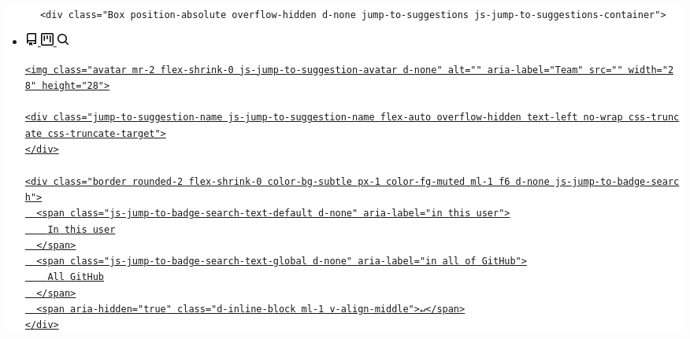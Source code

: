 
          <div class="Box position-absolute overflow-hidden d-none jump-to-suggestions js-jump-to-suggestions-container">
            
<ul class="d-none js-jump-to-suggestions-template-container">
  

<li class="d-flex flex-justify-start flex-items-center p-0 f5 navigation-item js-navigation-item js-jump-to-suggestion" role="option">
  <a tabindex="-1" class="no-underline d-flex flex-auto flex-items-center jump-to-suggestions-path js-jump-to-suggestion-path js-navigation-open p-2" href="" data-item-type="suggestion">
    <div class="jump-to-octicon js-jump-to-octicon flex-shrink-0 mr-2 text-center d-none">
      <svg title="Repository" aria-label="Repository" role="img" height="16" viewBox="0 0 16 16" version="1.1" width="16" data-view-component="true" class="octicon octicon-repo js-jump-to-octicon-repo d-none flex-shrink-0">
    <path fill-rule="evenodd" d="M2 2.5A2.5 2.5 0 014.5 0h8.75a.75.75 0 01.75.75v12.5a.75.75 0 01-.75.75h-2.5a.75.75 0 110-1.5h1.75v-2h-8a1 1 0 00-.714 1.7.75.75 0 01-1.072 1.05A2.495 2.495 0 012 11.5v-9zm10.5-1V9h-8c-.356 0-.694.074-1 .208V2.5a1 1 0 011-1h8zM5 12.25v3.25a.25.25 0 00.4.2l1.45-1.087a.25.25 0 01.3 0L8.6 15.7a.25.25 0 00.4-.2v-3.25a.25.25 0 00-.25-.25h-3.5a.25.25 0 00-.25.25z"></path>
</svg>
      <svg title="Project" aria-label="Project" role="img" height="16" viewBox="0 0 16 16" version="1.1" width="16" data-view-component="true" class="octicon octicon-project js-jump-to-octicon-project d-none flex-shrink-0">
    <path fill-rule="evenodd" d="M1.75 0A1.75 1.75 0 000 1.75v12.5C0 15.216.784 16 1.75 16h12.5A1.75 1.75 0 0016 14.25V1.75A1.75 1.75 0 0014.25 0H1.75zM1.5 1.75a.25.25 0 01.25-.25h12.5a.25.25 0 01.25.25v12.5a.25.25 0 01-.25.25H1.75a.25.25 0 01-.25-.25V1.75zM11.75 3a.75.75 0 00-.75.75v7.5a.75.75 0 001.5 0v-7.5a.75.75 0 00-.75-.75zm-8.25.75a.75.75 0 011.5 0v5.5a.75.75 0 01-1.5 0v-5.5zM8 3a.75.75 0 00-.75.75v3.5a.75.75 0 001.5 0v-3.5A.75.75 0 008 3z"></path>
</svg>
      <svg title="Search" aria-label="Search" role="img" height="16" viewBox="0 0 16 16" version="1.1" width="16" data-view-component="true" class="octicon octicon-search js-jump-to-octicon-search d-none flex-shrink-0">
    <path fill-rule="evenodd" d="M11.5 7a4.499 4.499 0 11-8.998 0A4.499 4.499 0 0111.5 7zm-.82 4.74a6 6 0 111.06-1.06l3.04 3.04a.75.75 0 11-1.06 1.06l-3.04-3.04z"></path>
</svg>
    </div>

    <img class="avatar mr-2 flex-shrink-0 js-jump-to-suggestion-avatar d-none" alt="" aria-label="Team" src="" width="28" height="28">

    <div class="jump-to-suggestion-name js-jump-to-suggestion-name flex-auto overflow-hidden text-left no-wrap css-truncate css-truncate-target">
    </div>

    <div class="border rounded-2 flex-shrink-0 color-bg-subtle px-1 color-fg-muted ml-1 f6 d-none js-jump-to-badge-search">
      <span class="js-jump-to-badge-search-text-default d-none" aria-label="in this user">
        In this user
      </span>
      <span class="js-jump-to-badge-search-text-global d-none" aria-label="in all of GitHub">
        All GitHub
      </span>
      <span aria-hidden="true" class="d-inline-block ml-1 v-align-middle">↵</span>
    </div>
